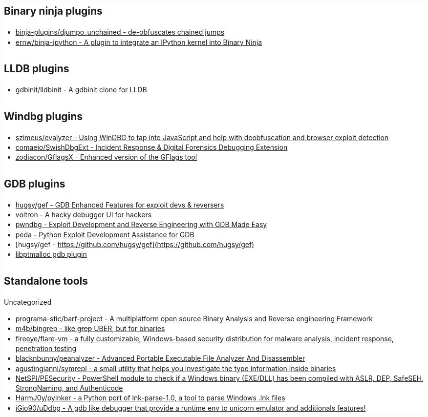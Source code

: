## Binary ninja plugins

* [binja-plugins/djumpo_unchained - de-obfuscates chained jumps](https://github.com/ThisIsSecurity/sinkhole/tree/master/binja-plugins/djumpo_unchained)
* [ernw/binja-ipython - A plugin to integrate an IPython kernel into Binary Ninja](https://github.com/ernw/binja-ipython)

## LLDB plugins

* [gdbinit/lldbinit - A gdbinit clone for LLDB](https://github.com/gdbinit/lldbinit/)

## Windbg plugins

* [szimeus/evalyzer - Using WinDBG to tap into JavaScript and help with deobfuscation and browser exploit detection](https://github.com/szimeus/evalyzer)
* [comaeio/SwishDbgExt - Incident Response & Digital Forensics Debugging Extension](https://github.com/comaeio/SwishDbgExt)
* [zodiacon/GflagsX - Enhanced version of the GFlags tool](https://github.com/zodiacon/GflagsX)

## GDB plugins

* [hugsy/gef - GDB Enhanced Features for exploit devs & reversers](https://github.com/hugsy/gef)
* [voltron - A hacky debugger UI for hackers](https://github.com/snare/voltron)
* [pwndbg - Exploit Development and Reverse Engineering with GDB Made Easy](https://github.com/pwndbg/pwndbg)
* [peda - Python Exploit Development Assistance for GDB](https://github.com/longld/peda)
* [hugsy/gef - https://github.com/hugsy/gef](https://github.com/hugsy/gef)
* [libptmalloc gdb plugin](https://www.nccgroup.trust/uk/about-us/newsroom-and-events/blogs/2017/october/cisco-asa-blog-series-part-five-libptmalloc-gdb-plugin/)

## Standalone tools

Uncategorized

* [programa-stic/barf-project - A multiplatform open source Binary Analysis and Reverse engineering Framework](https://github.com/programa-stic/barf-project)
* [m4b/bingrep - like ~~grep~~ UBER, but for binaries](https://github.com/m4b/bingrep)
* [fireeye/flare-vm - a fully customizable, Windows-based security distribution for malware analysis, incident response, penetration testing](https://github.com/fireeye/flare-vm)
* [blacknbunny/peanalyzer - Advanced Portable Executable File Analyzer And Disassembler](https://github.com/blacknbunny/peanalyzer)
* [agustingianni/symrepl - a small utility that helps you investigate the type information inside binaries](https://github.com/agustingianni/symrepl)
* [NetSPI/PESecurity - PowerShell module to check if a Windows binary (EXE/DLL) has been compiled with ASLR, DEP, SafeSEH, StrongNaming, and Authenticode](https://github.com/NetSPI/PESecurity)
* [HarmJ0y/pylnker - a Python port of lnk-parse-1.0, a tool to parse Windows .lnk files](https://github.com/HarmJ0y/pylnker)
* [iGio90/uDdbg - A gdb like debugger that provide a runtime env to unicorn emulator and additionals features!](https://github.com/iGio90/uDdbg)
